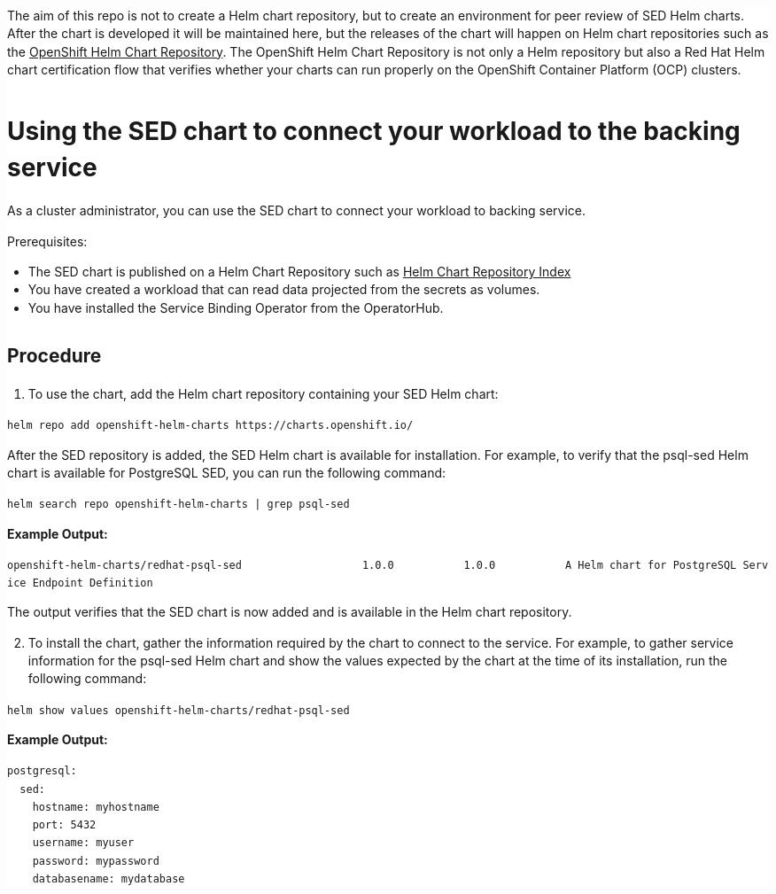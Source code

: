 The aim of this repo is not to create a Helm chart repository, but to create an environment for peer review of SED Helm charts. After the chart is developed it will be maintained here, but the releases of the chart will happen on Helm chart repositories such as the [OpenShift Helm Chart Repository](https://github.com/openshift-helm-charts/charts). The OpenShift Helm Chart Repository is not only a Helm repository but also a Red Hat Helm chart certification flow that verifies whether your charts can run properly on the OpenShift Container Platform (OCP) clusters.

# Using the SED chart to connect your workload to the backing service

As a cluster administrator, you can use the SED chart to connect your workload to backing service.

Prerequisites:

- The SED chart is published on a Helm Chart Repository such as [Helm Chart Repository Index](https://charts.openshift.io/index.yaml)
- You have created a workload that can read data projected from the secrets as volumes.
- You have installed the Service Binding Operator from the OperatorHub.

## Procedure

1. To use the chart, add the Helm chart repository containing your SED Helm chart:

```
helm repo add openshift-helm-charts https://charts.openshift.io/
```

After the SED repository is added, the SED Helm chart is available for installation. For example, to verify that the psql-sed Helm chart is available for PostgreSQL SED, you can run the following command:

```
helm search repo openshift-helm-charts | grep psql-sed
```

**Example Output:**

```
openshift-helm-charts/redhat-psql-sed                   1.0.0           1.0.0           A Helm chart for PostgreSQL Service Endpoint Definition
```

The output verifies that the SED chart is now added and is available in the Helm chart repository.

2. To install the chart, gather the information required by the chart to connect to the service. For example, to gather service information for the psql-sed Helm chart  and show the values expected by the chart at the time of its installation, run the following command:

```
helm show values openshift-helm-charts/redhat-psql-sed
```

**Example Output:**

```
postgresql:
  sed:
    hostname: myhostname
    port: 5432
    username: myuser
    password: mypassword
    databasename: mydatabase
```
